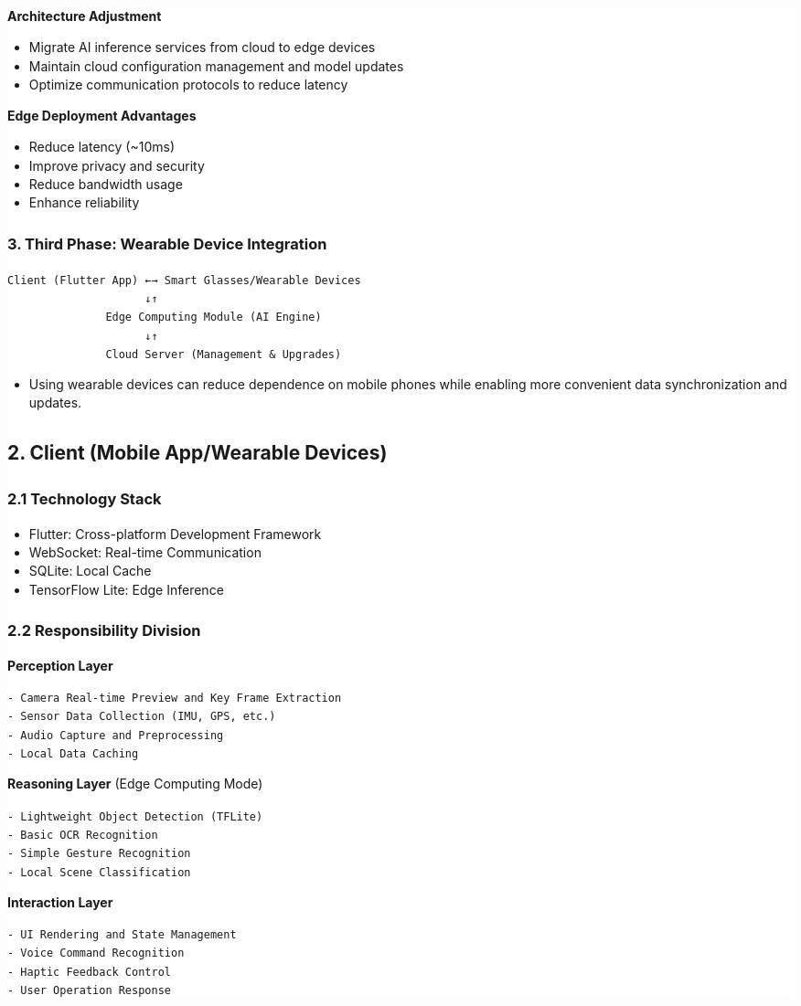 **Architecture Adjustment**
- Migrate AI inference services from cloud to edge devices
- Maintain cloud configuration management and model updates
- Optimize communication protocols to reduce latency

**Edge Deployment Advantages**
- Reduce latency (~10ms)
- Improve privacy and security
- Reduce bandwidth usage
- Enhance reliability

### 3. Third Phase: Wearable Device Integration
```markdown
Client (Flutter App) ←→ Smart Glasses/Wearable Devices
                     ↓↑ 
               Edge Computing Module (AI Engine)
                     ↓↑ 
               Cloud Server (Management & Upgrades)
```
- Using wearable devices can reduce dependence on mobile phones while enabling more convenient data synchronization and updates.

## 2. Client (Mobile App/Wearable Devices)

### 2.1 Technology Stack
- Flutter: Cross-platform Development Framework
- WebSocket: Real-time Communication
- SQLite: Local Cache
- TensorFlow Lite: Edge Inference

### 2.2 Responsibility Division

**Perception Layer**
```plaintext
- Camera Real-time Preview and Key Frame Extraction
- Sensor Data Collection (IMU, GPS, etc.)
- Audio Capture and Preprocessing
- Local Data Caching
```

**Reasoning Layer** (Edge Computing Mode)
```plaintext
- Lightweight Object Detection (TFLite)
- Basic OCR Recognition
- Simple Gesture Recognition
- Local Scene Classification
```

**Interaction Layer**
```plaintext
- UI Rendering and State Management
- Voice Command Recognition
- Haptic Feedback Control
- User Operation Response
```
